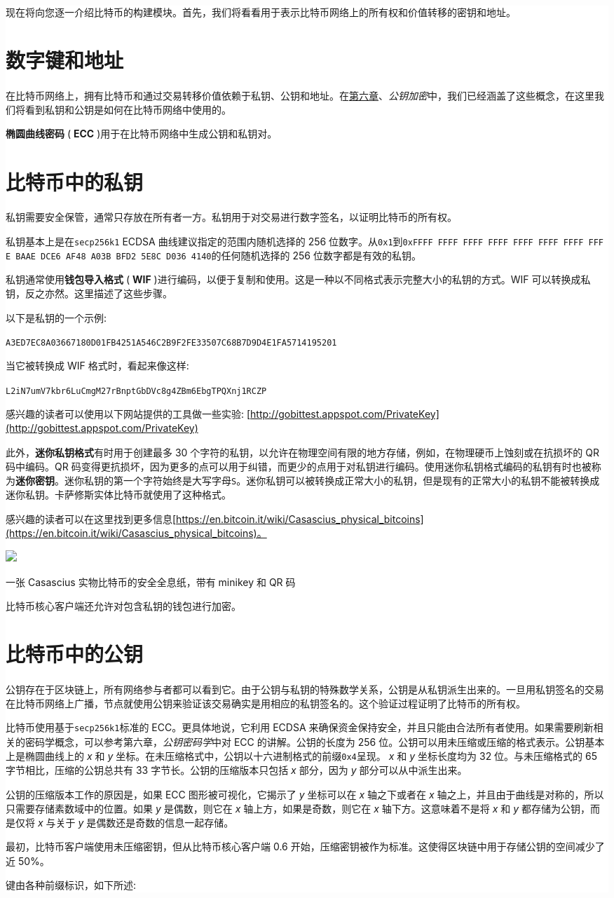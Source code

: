 现在将向您逐一介绍比特币的构建模块。首先，我们将看看用于表示比特币网络上的所有权和价值转移的密钥和地址。

# 数字键和地址

在比特币网络上，拥有比特币和通过交易转移价值依赖于私钥、公钥和地址。在[第六章](06.html)、*公钥加密*中，我们已经涵盖了这些概念，在这里我们将看到私钥和公钥是如何在比特币网络中使用的。

**椭圆曲线密码** ( **ECC** )用于在比特币网络中生成公钥和私钥对。

# 比特币中的私钥

私钥需要安全保管，通常只存放在所有者一方。私钥用于对交易进行数字签名，以证明比特币的所有权。

私钥基本上是在`secp256k1` ECDSA 曲线建议指定的范围内随机选择的 256 位数字。从`0x1`到`0xFFFF FFFF FFFF FFFF FFFF FFFF FFFF FFFE BAAE DCE6 AF48 A03B BFD2 5E8C D036 4140`的任何随机选择的 256 位数字都是有效的私钥。

私钥通常使用**钱包导入格式** ( **WIF** )进行编码，以便于复制和使用。这是一种以不同格式表示完整大小的私钥的方式。WIF 可以转换成私钥，反之亦然。这里描述了这些步骤。

以下是私钥的一个示例:

`A3ED7EC8A03667180D01FB4251A546C2B9F2FE33507C68B7D9D4E1FA5714195201`

当它被转换成 WIF 格式时，看起来像这样:

`L2iN7umV7kbr6LuCmgM27rBnptGbDVc8g4ZBm6EbgTPQXnj1RCZP`

感兴趣的读者可以使用以下网站提供的工具做一些实验:
[http://gobittest.appspot.com/PrivateKey](http://gobittest.appspot.com/PrivateKey)

此外，**迷你私钥格式**有时用于创建最多 30 个字符的私钥，以允许在物理空间有限的地方存储，例如，在物理硬币上蚀刻或在抗损坏的 QR 码中编码。QR 码变得更抗损坏，因为更多的点可以用于纠错，而更少的点用于对私钥进行编码。使用迷你私钥格式编码的私钥有时也被称为**迷你密钥**。迷你私钥的第一个字符始终是大写字母`S`。迷你私钥可以被转换成正常大小的私钥，但是现有的正常大小的私钥不能被转换成迷你私钥。卡萨修斯实体比特币就使用了这种格式。

感兴趣的读者可以在这里找到更多信息[https://en.bitcoin.it/wiki/Casascius_physical_bitcoins](https://en.bitcoin.it/wiki/Casascius_physical_bitcoins)。

![](assets/3f2297bf-6ddc-4122-b060-c5ba86acccc3.png)

一张 Casascius 实物比特币的安全全息纸，带有 minikey 和 QR 码

比特币核心客户端还允许对包含私钥的钱包进行加密。

# 比特币中的公钥

公钥存在于区块链上，所有网络参与者都可以看到它。由于公钥与私钥的特殊数学关系，公钥是从私钥派生出来的。一旦用私钥签名的交易在比特币网络上广播，节点就使用公钥来验证该交易确实是用相应的私钥签名的。这个验证过程证明了比特币的所有权。

比特币使用基于`secp256k1`标准的 ECC。更具体地说，它利用 ECDSA 来确保资金保持安全，并且只能由合法所有者使用。如果需要刷新相关的密码学概念，可以参考第六章，*公钥密码学*中对 ECC 的讲解。公钥的长度为 256 位。公钥可以用未压缩或压缩的格式表示。公钥基本上是椭圆曲线上的 *x* 和 *y* 坐标。在未压缩格式中，公钥以十六进制格式的前缀`0x4`呈现。 *x* 和 *y* 坐标长度均为 32 位。与未压缩格式的 65 字节相比，压缩的公钥总共有 33 字节长。公钥的压缩版本只包括 *x* 部分，因为 *y* 部分可以从中派生出来。

公钥的压缩版本工作的原因是，如果 ECC 图形被可视化，它揭示了 *y* 坐标可以在 *x* 轴之下或者在 *x* 轴之上，并且由于曲线是对称的，所以只需要存储素数域中的位置。如果 *y* 是偶数，则它在 *x* 轴上方，如果是奇数，则它在 *x* 轴下方。这意味着不是将 *x* 和 *y* 都存储为公钥，而是仅将 *x* 与关于 *y* 是偶数还是奇数的信息一起存储。

最初，比特币客户端使用未压缩密钥，但从比特币核心客户端 0.6 开始，压缩密钥被作为标准。这使得区块链中用于存储公钥的空间减少了近 50%。

键由各种前缀标识，如下所述:
